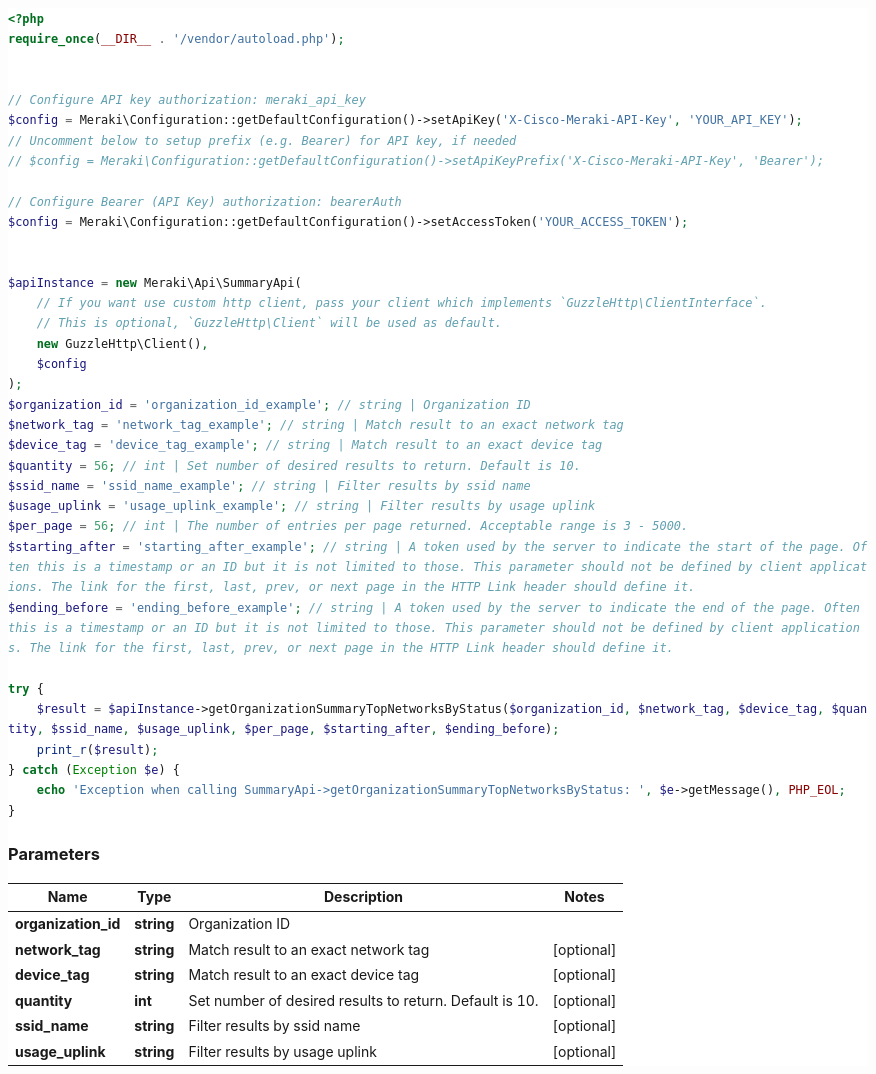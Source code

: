 ```php
<?php
require_once(__DIR__ . '/vendor/autoload.php');


// Configure API key authorization: meraki_api_key
$config = Meraki\Configuration::getDefaultConfiguration()->setApiKey('X-Cisco-Meraki-API-Key', 'YOUR_API_KEY');
// Uncomment below to setup prefix (e.g. Bearer) for API key, if needed
// $config = Meraki\Configuration::getDefaultConfiguration()->setApiKeyPrefix('X-Cisco-Meraki-API-Key', 'Bearer');

// Configure Bearer (API Key) authorization: bearerAuth
$config = Meraki\Configuration::getDefaultConfiguration()->setAccessToken('YOUR_ACCESS_TOKEN');


$apiInstance = new Meraki\Api\SummaryApi(
    // If you want use custom http client, pass your client which implements `GuzzleHttp\ClientInterface`.
    // This is optional, `GuzzleHttp\Client` will be used as default.
    new GuzzleHttp\Client(),
    $config
);
$organization_id = 'organization_id_example'; // string | Organization ID
$network_tag = 'network_tag_example'; // string | Match result to an exact network tag
$device_tag = 'device_tag_example'; // string | Match result to an exact device tag
$quantity = 56; // int | Set number of desired results to return. Default is 10.
$ssid_name = 'ssid_name_example'; // string | Filter results by ssid name
$usage_uplink = 'usage_uplink_example'; // string | Filter results by usage uplink
$per_page = 56; // int | The number of entries per page returned. Acceptable range is 3 - 5000.
$starting_after = 'starting_after_example'; // string | A token used by the server to indicate the start of the page. Often this is a timestamp or an ID but it is not limited to those. This parameter should not be defined by client applications. The link for the first, last, prev, or next page in the HTTP Link header should define it.
$ending_before = 'ending_before_example'; // string | A token used by the server to indicate the end of the page. Often this is a timestamp or an ID but it is not limited to those. This parameter should not be defined by client applications. The link for the first, last, prev, or next page in the HTTP Link header should define it.

try {
    $result = $apiInstance->getOrganizationSummaryTopNetworksByStatus($organization_id, $network_tag, $device_tag, $quantity, $ssid_name, $usage_uplink, $per_page, $starting_after, $ending_before);
    print_r($result);
} catch (Exception $e) {
    echo 'Exception when calling SummaryApi->getOrganizationSummaryTopNetworksByStatus: ', $e->getMessage(), PHP_EOL;
}
```

### Parameters

| Name | Type | Description  | Notes |
| ------------- | ------------- | ------------- | ------------- |
| **organization_id** | **string**| Organization ID | |
| **network_tag** | **string**| Match result to an exact network tag | [optional] |
| **device_tag** | **string**| Match result to an exact device tag | [optional] |
| **quantity** | **int**| Set number of desired results to return. Default is 10. | [optional] |
| **ssid_name** | **string**| Filter results by ssid name | [optional] |
| **usage_uplink** | **string**| Filter results by usage uplink | [optional] |